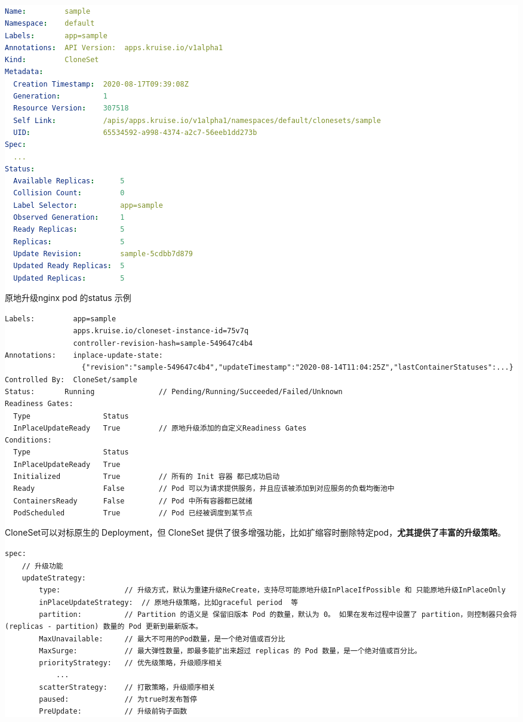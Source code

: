 ```yaml
Name:         sample
Namespace:    default
Labels:       app=sample
Annotations:  API Version:  apps.kruise.io/v1alpha1
Kind:         CloneSet
Metadata:
  Creation Timestamp:  2020-08-17T09:39:08Z
  Generation:          1
  Resource Version:    307518
  Self Link:           /apis/apps.kruise.io/v1alpha1/namespaces/default/clonesets/sample
  UID:                 65534592-a998-4374-a2c7-56eeb1dd273b
Spec:
  ...
Status:
  Available Replicas:      5
  Collision Count:         0
  Label Selector:          app=sample
  Observed Generation:     1
  Ready Replicas:          5
  Replicas:                5
  Update Revision:         sample-5cdbb7d879
  Updated Ready Replicas:  5
  Updated Replicas:        5
```

原地升级nginx pod 的status 示例 

```
Labels:         app=sample
                apps.kruise.io/cloneset-instance-id=75v7q
                controller-revision-hash=sample-549647c4b4
Annotations:    inplace-update-state:
                  {"revision":"sample-549647c4b4","updateTimestamp":"2020-08-14T11:04:25Z","lastContainerStatuses":...}
Controlled By:  CloneSet/sample
Status:       Running               // Pending/Running/Succeeded/Failed/Unknown
Readiness Gates:
  Type                 Status
  InPlaceUpdateReady   True         // 原地升级添加的自定义Readiness Gates
Conditions:
  Type                 Status
  InPlaceUpdateReady   True
  Initialized          True         // 所有的 Init 容器 都已成功启动
  Ready                False        // Pod 可以为请求提供服务，并且应该被添加到对应服务的负载均衡池中
  ContainersReady      False        // Pod 中所有容器都已就绪
  PodScheduled         True         // Pod 已经被调度到某节点
```

CloneSet可以对标原生的 Deployment，但 CloneSet 提供了很多增强功能，比如扩缩容时删除特定pod，**尤其提供了丰富的升级策略**。

```
spec:
    // 升级功能
    updateStrategy:
        type:               // 升级方式，默认为重建升级ReCreate，支持尽可能原地升级InPlaceIfPossible 和 只能原地升级InPlaceOnly
        inPlaceUpdateStrategy:  // 原地升级策略，比如graceful period  等
        partition:          // Partition 的语义是 保留旧版本 Pod 的数量，默认为 0。 如果在发布过程中设置了 partition，则控制器只会将 (replicas - partition) 数量的 Pod 更新到最新版本。
        MaxUnavailable:     // 最大不可用的Pod数量，是一个绝对值或百分比
        MaxSurge:           // 最大弹性数量，即最多能扩出来超过 replicas 的 Pod 数量，是一个绝对值或百分比。
        priorityStrategy:   // 优先级策略，升级顺序相关
            ...
        scatterStrategy:    // 打散策略，升级顺序相关
        paused:             // 为true时发布暂停
        PreUpdate:          // 升级前钩子函数
```